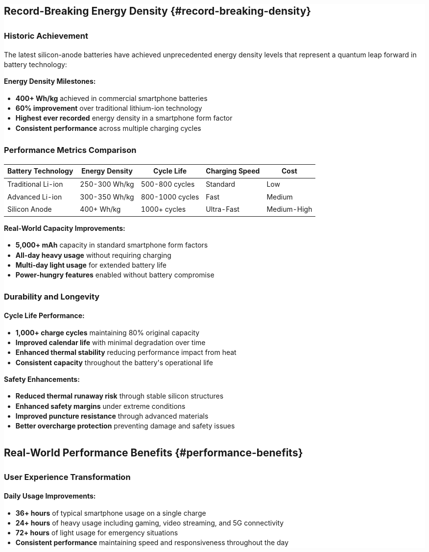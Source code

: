 ## Record-Breaking Energy Density {#record-breaking-density}

### Historic Achievement

The latest silicon-anode batteries have achieved unprecedented energy density levels that represent a quantum leap forward in battery technology:

**Energy Density Milestones:**
- **400+ Wh/kg** achieved in commercial smartphone batteries
- **60% improvement** over traditional lithium-ion technology
- **Highest ever recorded** energy density in a smartphone form factor
- **Consistent performance** across multiple charging cycles

### Performance Metrics Comparison

| Battery Technology | Energy Density | Cycle Life | Charging Speed | Cost |
|-------------------|----------------|------------|----------------|------|
| Traditional Li-ion | 250-300 Wh/kg | 500-800 cycles | Standard | Low |
| Advanced Li-ion | 300-350 Wh/kg | 800-1000 cycles | Fast | Medium |
| Silicon Anode | 400+ Wh/kg | 1000+ cycles | Ultra-Fast | Medium-High |

**Real-World Capacity Improvements:**
- **5,000+ mAh** capacity in standard smartphone form factors
- **All-day heavy usage** without requiring charging
- **Multi-day light usage** for extended battery life
- **Power-hungry features** enabled without battery compromise

### Durability and Longevity

**Cycle Life Performance:**
- **1,000+ charge cycles** maintaining 80% original capacity
- **Improved calendar life** with minimal degradation over time
- **Enhanced thermal stability** reducing performance impact from heat
- **Consistent capacity** throughout the battery's operational life

**Safety Enhancements:**
- **Reduced thermal runaway risk** through stable silicon structures
- **Enhanced safety margins** under extreme conditions
- **Improved puncture resistance** through advanced materials
- **Better overcharge protection** preventing damage and safety issues

## Real-World Performance Benefits {#performance-benefits}

### User Experience Transformation

**Daily Usage Improvements:**
- **36+ hours** of typical smartphone usage on a single charge
- **24+ hours** of heavy usage including gaming, video streaming, and 5G connectivity
- **72+ hours** of light usage for emergency situations
- **Consistent performance** maintaining speed and responsiveness throughout the day
